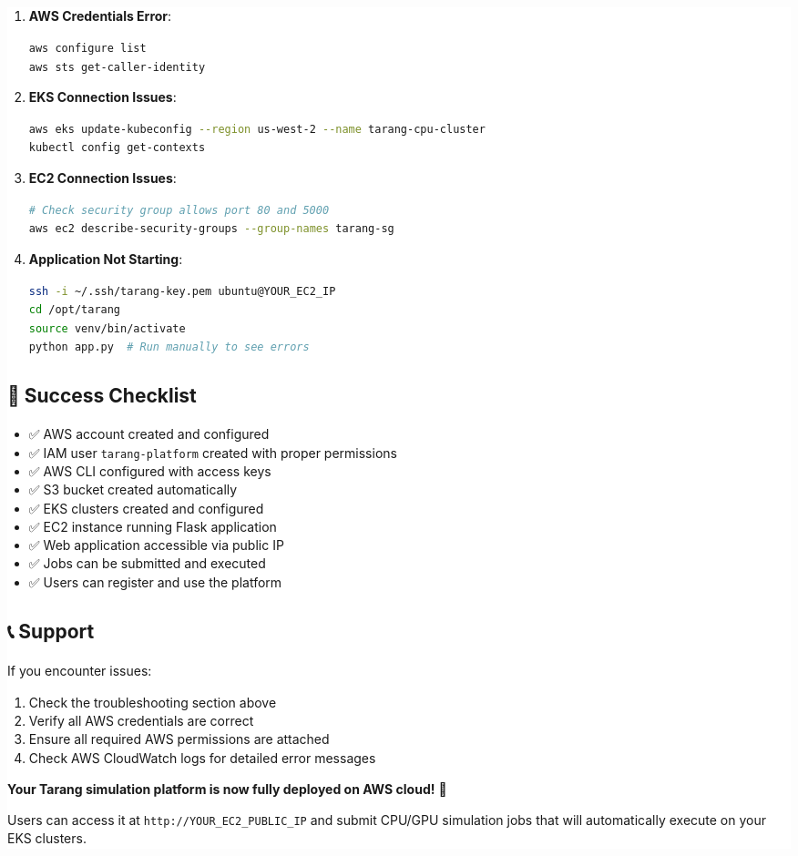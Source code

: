 1. **AWS Credentials Error**:
   ```bash
   aws configure list
   aws sts get-caller-identity
   ```

2. **EKS Connection Issues**:
   ```bash
   aws eks update-kubeconfig --region us-west-2 --name tarang-cpu-cluster
   kubectl config get-contexts
   ```

3. **EC2 Connection Issues**:
   ```bash
   # Check security group allows port 80 and 5000
   aws ec2 describe-security-groups --group-names tarang-sg
   ```

4. **Application Not Starting**:
   ```bash
   ssh -i ~/.ssh/tarang-key.pem ubuntu@YOUR_EC2_IP
   cd /opt/tarang
   source venv/bin/activate
   python app.py  # Run manually to see errors
   ```

## 🎉 **Success Checklist**

- ✅ AWS account created and configured
- ✅ IAM user `tarang-platform` created with proper permissions
- ✅ AWS CLI configured with access keys
- ✅ S3 bucket created automatically
- ✅ EKS clusters created and configured
- ✅ EC2 instance running Flask application
- ✅ Web application accessible via public IP
- ✅ Jobs can be submitted and executed
- ✅ Users can register and use the platform

## 📞 **Support**

If you encounter issues:
1. Check the troubleshooting section above
2. Verify all AWS credentials are correct
3. Ensure all required AWS permissions are attached
4. Check AWS CloudWatch logs for detailed error messages

**Your Tarang simulation platform is now fully deployed on AWS cloud!** 🚀

Users can access it at `http://YOUR_EC2_PUBLIC_IP` and submit CPU/GPU simulation jobs that will automatically execute on your EKS clusters.
